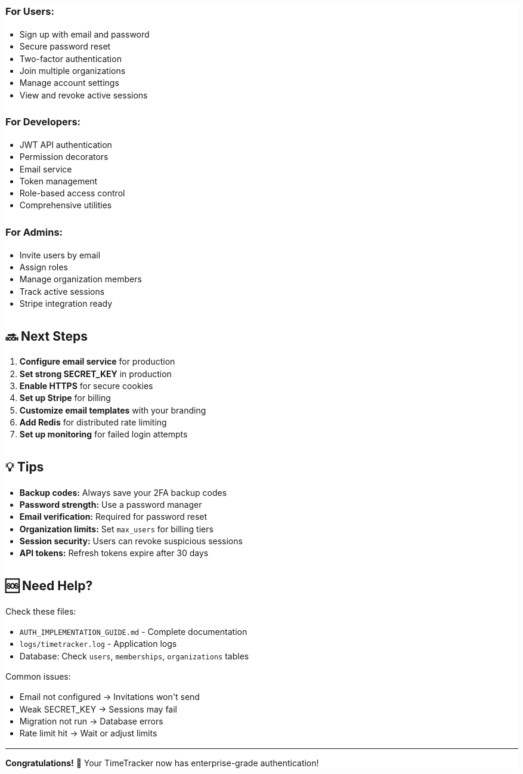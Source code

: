 ### For Users:
- Sign up with email and password
- Secure password reset
- Two-factor authentication
- Join multiple organizations
- Manage account settings
- View and revoke active sessions

### For Developers:
- JWT API authentication
- Permission decorators
- Email service
- Token management
- Role-based access control
- Comprehensive utilities

### For Admins:
- Invite users by email
- Assign roles
- Manage organization members
- Track active sessions
- Stripe integration ready

## 🔜 Next Steps

1. **Configure email service** for production
2. **Set strong SECRET_KEY** in production
3. **Enable HTTPS** for secure cookies
4. **Set up Stripe** for billing
5. **Customize email templates** with your branding
6. **Add Redis** for distributed rate limiting
7. **Set up monitoring** for failed login attempts

## 💡 Tips

- **Backup codes:** Always save your 2FA backup codes
- **Password strength:** Use a password manager
- **Email verification:** Required for password reset
- **Organization limits:** Set `max_users` for billing tiers
- **Session security:** Users can revoke suspicious sessions
- **API tokens:** Refresh tokens expire after 30 days

## 🆘 Need Help?

Check these files:
- `AUTH_IMPLEMENTATION_GUIDE.md` - Complete documentation
- `logs/timetracker.log` - Application logs
- Database: Check `users`, `memberships`, `organizations` tables

Common issues:
- Email not configured → Invitations won't send
- Weak SECRET_KEY → Sessions may fail
- Migration not run → Database errors
- Rate limit hit → Wait or adjust limits

---

**Congratulations!** 🎊 Your TimeTracker now has enterprise-grade authentication!

